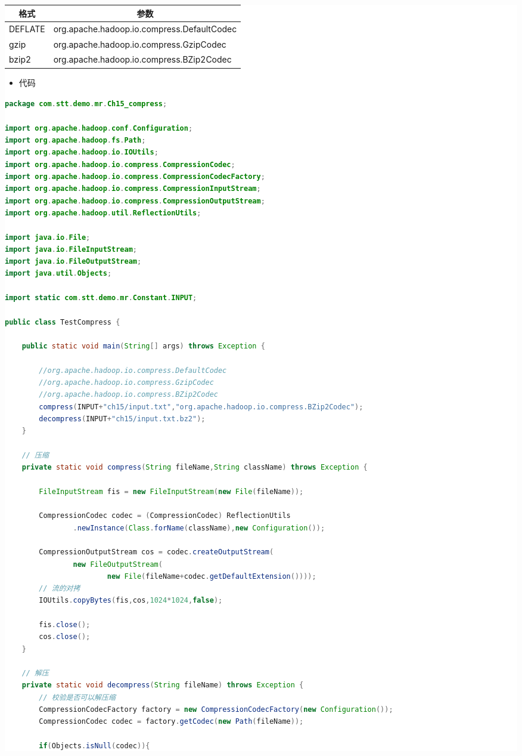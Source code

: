 | 格式    | 参数                                       |
| ------- | ------------------------------------------ |
| DEFLATE | org.apache.hadoop.io.compress.DefaultCodec |
| gzip    | org.apache.hadoop.io.compress.GzipCodec    |
| bzip2   | org.apache.hadoop.io.compress.BZip2Codec   |

- 代码

```java
package com.stt.demo.mr.Ch15_compress;

import org.apache.hadoop.conf.Configuration;
import org.apache.hadoop.fs.Path;
import org.apache.hadoop.io.IOUtils;
import org.apache.hadoop.io.compress.CompressionCodec;
import org.apache.hadoop.io.compress.CompressionCodecFactory;
import org.apache.hadoop.io.compress.CompressionInputStream;
import org.apache.hadoop.io.compress.CompressionOutputStream;
import org.apache.hadoop.util.ReflectionUtils;

import java.io.File;
import java.io.FileInputStream;
import java.io.FileOutputStream;
import java.util.Objects;

import static com.stt.demo.mr.Constant.INPUT;

public class TestCompress {

	public static void main(String[] args) throws Exception {

		//org.apache.hadoop.io.compress.DefaultCodec
		//org.apache.hadoop.io.compress.GzipCodec
		//org.apache.hadoop.io.compress.BZip2Codec
		compress(INPUT+"ch15/input.txt","org.apache.hadoop.io.compress.BZip2Codec");
		decompress(INPUT+"ch15/input.txt.bz2");
	}
	
	// 压缩
	private static void compress(String fileName,String className) throws Exception {

		FileInputStream fis = new FileInputStream(new File(fileName));

		CompressionCodec codec = (CompressionCodec) ReflectionUtils
				.newInstance(Class.forName(className),new Configuration());

		CompressionOutputStream cos = codec.createOutputStream(
				new FileOutputStream(
						new File(fileName+codec.getDefaultExtension())));
		// 流的对拷
		IOUtils.copyBytes(fis,cos,1024*1024,false);

		fis.close();
		cos.close();
	}

	// 解压
	private static void decompress(String fileName) throws Exception {
		// 校验是否可以解压缩
		CompressionCodecFactory factory = new CompressionCodecFactory(new Configuration());
		CompressionCodec codec = factory.getCodec(new Path(fileName));

		if(Objects.isNull(codec)){
```
